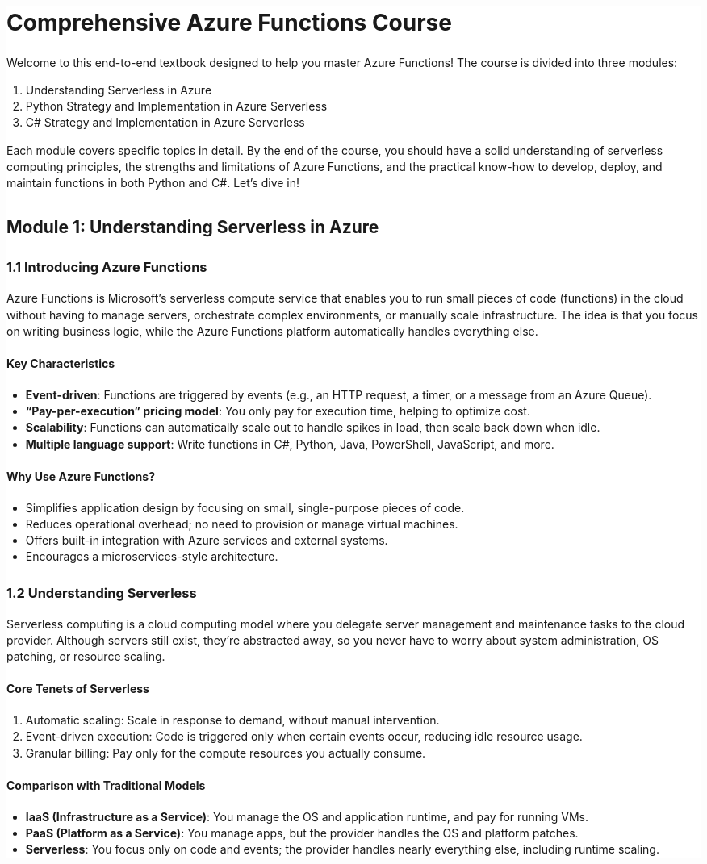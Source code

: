 # Comprehensive Azure Functions Course

Welcome to this end-to-end textbook designed to help you master Azure Functions! The course is divided into three modules:
1. Understanding Serverless in Azure
2. Python Strategy and Implementation in Azure Serverless
3. C# Strategy and Implementation in Azure Serverless

Each module covers specific topics in detail. By the end of the course, you should have a solid understanding of serverless computing principles, the strengths and limitations of Azure Functions, and the practical know-how to develop, deploy, and maintain functions in both Python and C#. Let’s dive in!

## Module 1: Understanding Serverless in Azure

### 1.1 Introducing Azure Functions
Azure Functions is Microsoft’s serverless compute service that enables you to run small pieces of code (functions) in the cloud without having to manage servers, orchestrate complex environments, or manually scale infrastructure. The idea is that you focus on writing business logic, while the Azure Functions platform automatically handles everything else.

#### Key Characteristics
- **Event-driven**: Functions are triggered by events (e.g., an HTTP request, a timer, or a message from an Azure Queue).
- **“Pay-per-execution” pricing model**: You only pay for execution time, helping to optimize cost.
- **Scalability**: Functions can automatically scale out to handle spikes in load, then scale back down when idle.
- **Multiple language support**: Write functions in C#, Python, Java, PowerShell, JavaScript, and more.

#### Why Use Azure Functions?
- Simplifies application design by focusing on small, single-purpose pieces of code.
- Reduces operational overhead; no need to provision or manage virtual machines.
- Offers built-in integration with Azure services and external systems.
- Encourages a microservices-style architecture.

### 1.2 Understanding Serverless
Serverless computing is a cloud computing model where you delegate server management and maintenance tasks to the cloud provider. Although servers still exist, they’re abstracted away, so you never have to worry about system administration, OS patching, or resource scaling.

#### Core Tenets of Serverless
1. Automatic scaling: Scale in response to demand, without manual intervention.
2. Event-driven execution: Code is triggered only when certain events occur, reducing idle resource usage.
3. Granular billing: Pay only for the compute resources you actually consume.

#### Comparison with Traditional Models
- **IaaS (Infrastructure as a Service)**: You manage the OS and application runtime, and pay for running VMs.
- **PaaS (Platform as a Service)**: You manage apps, but the provider handles the OS and platform patches.
- **Serverless**: You focus only on code and events; the provider handles nearly everything else, including runtime scaling.
